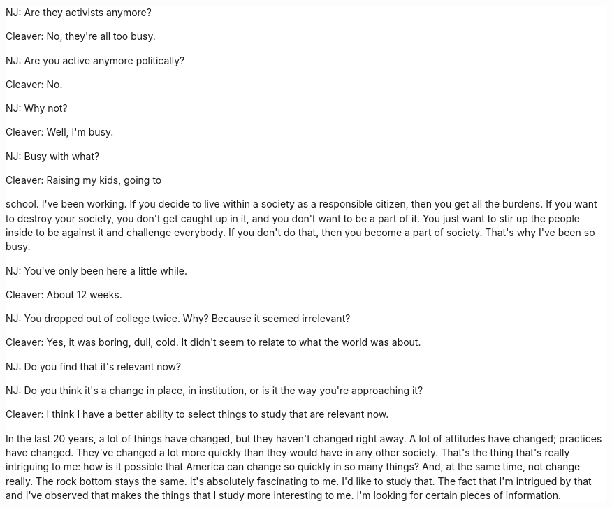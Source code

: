 NJ: Are they activists anymore? 

Cleaver: No, they're all too busy. 

NJ: Are you active anymore politically? 

Cleaver: No. 

NJ: Why not? 

Cleaver: Well, I'm busy. 

NJ: Busy with what? 

Cleaver: Raising my kids, going to 



school. I've been working. If you decide 
to live within a society as a responsible 
citizen, then you get all the burdens. If 
you want to destroy your society, you 
don't get caught up in it, and you don't 
want to be a part of it. You just want to 
stir up the people inside to be against it 
and challenge everybody. If you don't 
do that, then you become a part of 
society. That's why I've been so busy. 

NJ: You've only been here a little 
while. 

Cleaver: About 12 weeks. 

NJ: You dropped out of college twice. 
Why? Because it seemed irrelevant? 

Cleaver: Yes, it was boring, dull, cold. 
It didn't seem to relate to what the world 
was about. 

NJ: Do you find that it's relevant now? 


NJ: Do you think it's a change in place, 
in institution, or is it the way you're approaching it? 

Cleaver: I think I have a better ability 
to select things to study that are relevant 
now. 

In the last 20 years, a lot of things 
have changed, but they haven't changed 
right away. A lot of attitudes have 
changed; practices have changed. 
They've changed a lot more quickly 
than they would have in any other 
society. That's the thing that's really intriguing to me: how is it possible that 
America can change so quickly in so 
many things? And, at the same time, 
not change really. The rock bottom 
stays the same. It's absolutely 
fascinating to me. I'd like to study that. 
The fact that I'm intrigued by that and 
I've observed that makes the things that 
I study more interesting to me. I'm 
looking for certain pieces of information. 
